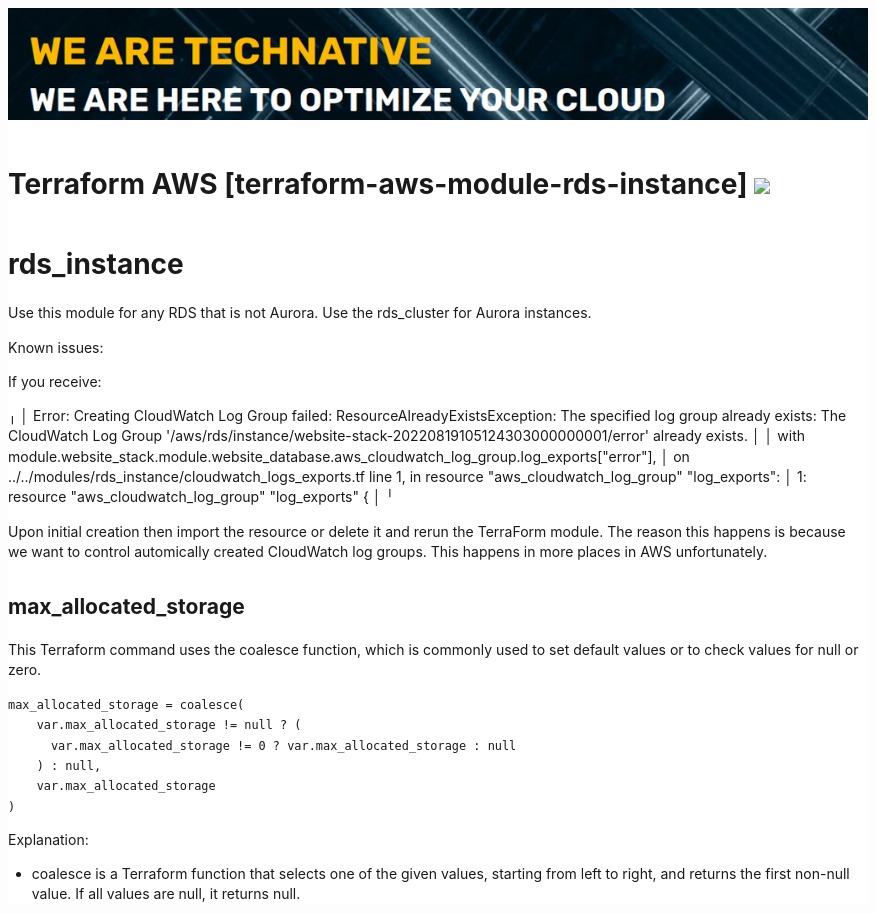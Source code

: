 [![](we-are-technative.png)](https://www.technative.nl)

# Terraform AWS [terraform-aws-module-rds-instance] ![](https://img.shields.io/github/workflow/status/TechNative-B-V/terraform-aws-module-rds-instance/tflint.yaml?style=plastic)

# rds_instance

Use this module for any RDS that is not Aurora. Use the rds_cluster for Aurora instances.

Known issues:

If you receive:

╷
│ Error: Creating CloudWatch Log Group failed: ResourceAlreadyExistsException: The specified log group already exists:  The CloudWatch Log Group '/aws/rds/instance/website-stack-20220819105124303000000001/error' already exists.
│
│   with module.website_stack.module.website_database.aws_cloudwatch_log_group.log_exports["error"],
│   on ../../modules/rds_instance/cloudwatch_logs_exports.tf line 1, in resource "aws_cloudwatch_log_group" "log_exports":
│    1: resource "aws_cloudwatch_log_group" "log_exports" {
│
╵

Upon initial creation then import the resource or delete it and rerun the TerraForm module. The reason this happens is because we want to control automically created CloudWatch log groups. This happens in more places in AWS unfortunately.

## max_allocated_storage
This Terraform command uses the coalesce function, which is commonly used to set default values or to check values for null or zero.
```
max_allocated_storage = coalesce(
    var.max_allocated_storage != null ? (
      var.max_allocated_storage != 0 ? var.max_allocated_storage : null
    ) : null,
    var.max_allocated_storage
)
```
Explanation:

- coalesce is a Terraform function that selects one of the given values, starting from left to right, and returns the first non-null value. If all values are null, it returns null.
